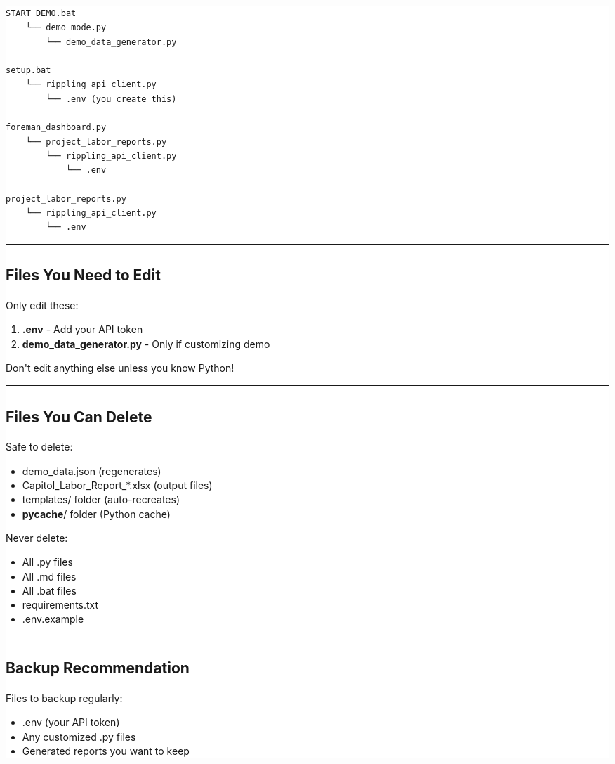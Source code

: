 ```
START_DEMO.bat
    └── demo_mode.py
        └── demo_data_generator.py

setup.bat
    └── rippling_api_client.py
        └── .env (you create this)

foreman_dashboard.py
    └── project_labor_reports.py
        └── rippling_api_client.py
            └── .env

project_labor_reports.py
    └── rippling_api_client.py
        └── .env
```

---

## Files You Need to Edit

Only edit these:

1. **.env** - Add your API token
2. **demo_data_generator.py** - Only if customizing demo

Don't edit anything else unless you know Python!

---

## Files You Can Delete

Safe to delete:
- demo_data.json (regenerates)
- Capitol_Labor_Report_*.xlsx (output files)
- templates/ folder (auto-recreates)
- __pycache__/ folder (Python cache)

Never delete:
- All .py files
- All .md files
- All .bat files
- requirements.txt
- .env.example

---

## Backup Recommendation

Files to backup regularly:
- .env (your API token)
- Any customized .py files
- Generated reports you want to keep
